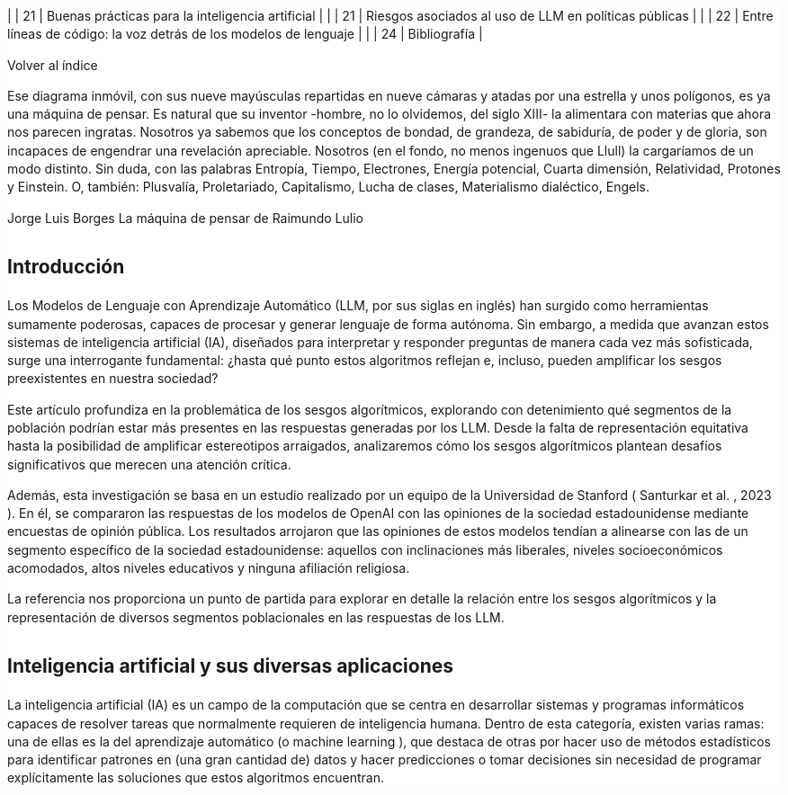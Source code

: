 |                                |  21 | Buenas prácticas para la inteligencia artificial                 |
|                                |  21 | Riesgos asociados al uso de LLM en políticas públicas            |
|                                |  22 | Entre líneas de código: la voz detrás de los modelos de lenguaje |
|                                |  24 | Bibliografía                                                     |



Volver al índice

Ese diagrama inmóvil, con sus nueve mayúsculas repartidas en nueve cámaras y atadas por una estrella y unos polígonos, es ya una máquina de pensar. Es natural que su inventor -hombre, no lo olvidemos, del siglo XIII- la alimentara con materias que ahora nos parecen ingratas. Nosotros ya sabemos que los conceptos de bondad, de grandeza, de sabiduría, de poder y de gloria, son incapaces de engendrar una revelación apreciable. Nosotros (en el fondo, no menos ingenuos que Llull) la cargaríamos de un modo distinto. Sin duda, con las palabras Entropía, Tiempo, Electrones, Energía potencial, Cuarta dimensión, Relatividad, Protones y Einstein. O, también: Plusvalía, Proletariado, Capitalismo, Lucha de clases, Materialismo dialéctico, Engels.

Jorge Luis Borges La máquina de pensar de Raimundo Lulio

## Introducción

Los Modelos de Lenguaje con Aprendizaje Automático (LLM, por sus siglas en inglés) han surgido como herramientas sumamente poderosas, capaces de procesar y generar lenguaje de forma autónoma. Sin embargo, a medida que avanzan estos sistemas de inteligencia artificial (IA), diseñados para interpretar y responder preguntas de manera cada vez más sofisticada, surge una interrogante fundamental: ¿hasta qué punto estos algoritmos reflejan e, incluso, pueden amplificar los sesgos preexistentes en nuestra sociedad?

Este artículo profundiza en la problemática de los sesgos algorítmicos, explorando con detenimiento qué segmentos de la población podrían estar más presentes en las respuestas generadas por los LLM. Desde la falta de representación equitativa hasta la posibilidad de amplificar estereotipos arraigados, analizaremos cómo los sesgos algorítmicos plantean desafíos significativos que merecen una atención crítica.

Además, esta investigación se basa en un estudio realizado por un equipo de la Universidad de Stanford ( Santurkar et al. , 2023 ). En él, se compararon las respuestas de los modelos de OpenAI con las opiniones de la sociedad estadounidense mediante encuestas de opinión pública. Los resultados arrojaron que las opiniones de estos modelos tendían a alinearse con las de un segmento específico de la sociedad estadounidense: aquellos con inclinaciones más liberales, niveles socioeconómicos acomodados, altos niveles educativos y ninguna afiliación religiosa.

La referencia nos proporciona un punto de partida para explorar en detalle la relación entre los sesgos algorítmicos y la representación de diversos segmentos poblacionales en las respuestas de los LLM.

## Inteligencia artificial y sus diversas aplicaciones

La inteligencia artificial (IA) es un campo de la computación que se centra en desarrollar sistemas y programas informáticos capaces de resolver tareas que normalmente requieren de inteligencia humana. Dentro de esta categoría, existen varias ramas: una de ellas es la del aprendizaje automático (o machine learning ), que destaca de otras por hacer uso de métodos estadísticos para identificar patrones en (una gran cantidad de) datos y hacer predicciones o tomar decisiones sin necesidad de programar explícitamente las soluciones que estos algoritmos encuentran.
